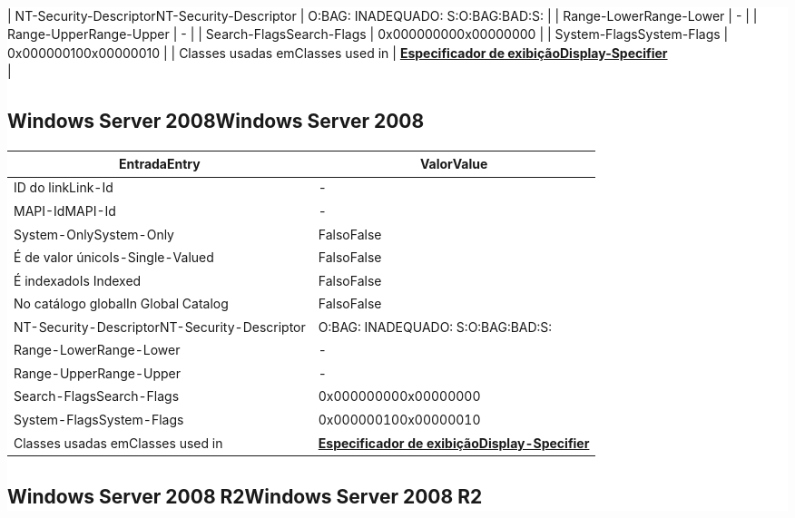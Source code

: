 | <span data-ttu-id="629e3-189">NT-Security-Descriptor</span><span class="sxs-lookup"><span data-stu-id="629e3-189">NT-Security-Descriptor</span></span> | <span data-ttu-id="629e3-190">O:BAG: INADEQUADO: S:</span><span class="sxs-lookup"><span data-stu-id="629e3-190">O:BAG:BAD:S:</span></span>                                               |
| <span data-ttu-id="629e3-191">Range-Lower</span><span class="sxs-lookup"><span data-stu-id="629e3-191">Range-Lower</span></span>            | \-                                                         |
| <span data-ttu-id="629e3-192">Range-Upper</span><span class="sxs-lookup"><span data-stu-id="629e3-192">Range-Upper</span></span>            | \-                                                         |
| <span data-ttu-id="629e3-193">Search-Flags</span><span class="sxs-lookup"><span data-stu-id="629e3-193">Search-Flags</span></span>           | <span data-ttu-id="629e3-194">0x00000000</span><span class="sxs-lookup"><span data-stu-id="629e3-194">0x00000000</span></span>                                                 |
| <span data-ttu-id="629e3-195">System-Flags</span><span class="sxs-lookup"><span data-stu-id="629e3-195">System-Flags</span></span>           | <span data-ttu-id="629e3-196">0x00000010</span><span class="sxs-lookup"><span data-stu-id="629e3-196">0x00000010</span></span>                                                 |
| <span data-ttu-id="629e3-197">Classes usadas em</span><span class="sxs-lookup"><span data-stu-id="629e3-197">Classes used in</span></span>        | [<span data-ttu-id="629e3-198">**Especificador de exibição**</span><span class="sxs-lookup"><span data-stu-id="629e3-198">**Display-Specifier**</span></span>](c-displayspecifier.md)<br/> |



## <a name="windows-server-2008"></a><span data-ttu-id="629e3-199">Windows Server 2008</span><span class="sxs-lookup"><span data-stu-id="629e3-199">Windows Server 2008</span></span>



| <span data-ttu-id="629e3-200">Entrada</span><span class="sxs-lookup"><span data-stu-id="629e3-200">Entry</span></span> | <span data-ttu-id="629e3-201">Valor</span><span class="sxs-lookup"><span data-stu-id="629e3-201">Value</span></span> |
|------------------------|------------------------------------------------------------|
| <span data-ttu-id="629e3-202">ID do link</span><span class="sxs-lookup"><span data-stu-id="629e3-202">Link-Id</span></span>                | \-                                                         |
| <span data-ttu-id="629e3-203">MAPI-Id</span><span class="sxs-lookup"><span data-stu-id="629e3-203">MAPI-Id</span></span>                | \-                                                         |
| <span data-ttu-id="629e3-204">System-Only</span><span class="sxs-lookup"><span data-stu-id="629e3-204">System-Only</span></span>            | <span data-ttu-id="629e3-205">Falso</span><span class="sxs-lookup"><span data-stu-id="629e3-205">False</span></span>                                                      |
| <span data-ttu-id="629e3-206">É de valor único</span><span class="sxs-lookup"><span data-stu-id="629e3-206">Is-Single-Valued</span></span>       | <span data-ttu-id="629e3-207">Falso</span><span class="sxs-lookup"><span data-stu-id="629e3-207">False</span></span>                                                      |
| <span data-ttu-id="629e3-208">É indexado</span><span class="sxs-lookup"><span data-stu-id="629e3-208">Is Indexed</span></span>             | <span data-ttu-id="629e3-209">Falso</span><span class="sxs-lookup"><span data-stu-id="629e3-209">False</span></span>                                                      |
| <span data-ttu-id="629e3-210">No catálogo global</span><span class="sxs-lookup"><span data-stu-id="629e3-210">In Global Catalog</span></span>      | <span data-ttu-id="629e3-211">Falso</span><span class="sxs-lookup"><span data-stu-id="629e3-211">False</span></span>                                                      |
| <span data-ttu-id="629e3-212">NT-Security-Descriptor</span><span class="sxs-lookup"><span data-stu-id="629e3-212">NT-Security-Descriptor</span></span> | <span data-ttu-id="629e3-213">O:BAG: INADEQUADO: S:</span><span class="sxs-lookup"><span data-stu-id="629e3-213">O:BAG:BAD:S:</span></span>                                               |
| <span data-ttu-id="629e3-214">Range-Lower</span><span class="sxs-lookup"><span data-stu-id="629e3-214">Range-Lower</span></span>            | \-                                                         |
| <span data-ttu-id="629e3-215">Range-Upper</span><span class="sxs-lookup"><span data-stu-id="629e3-215">Range-Upper</span></span>            | \-                                                         |
| <span data-ttu-id="629e3-216">Search-Flags</span><span class="sxs-lookup"><span data-stu-id="629e3-216">Search-Flags</span></span>           | <span data-ttu-id="629e3-217">0x00000000</span><span class="sxs-lookup"><span data-stu-id="629e3-217">0x00000000</span></span>                                                 |
| <span data-ttu-id="629e3-218">System-Flags</span><span class="sxs-lookup"><span data-stu-id="629e3-218">System-Flags</span></span>           | <span data-ttu-id="629e3-219">0x00000010</span><span class="sxs-lookup"><span data-stu-id="629e3-219">0x00000010</span></span>                                                 |
| <span data-ttu-id="629e3-220">Classes usadas em</span><span class="sxs-lookup"><span data-stu-id="629e3-220">Classes used in</span></span>        | [<span data-ttu-id="629e3-221">**Especificador de exibição**</span><span class="sxs-lookup"><span data-stu-id="629e3-221">**Display-Specifier**</span></span>](c-displayspecifier.md)<br/> |



## <a name="windows-server-2008-r2"></a><span data-ttu-id="629e3-222">Windows Server 2008 R2</span><span class="sxs-lookup"><span data-stu-id="629e3-222">Windows Server 2008 R2</span></span>



